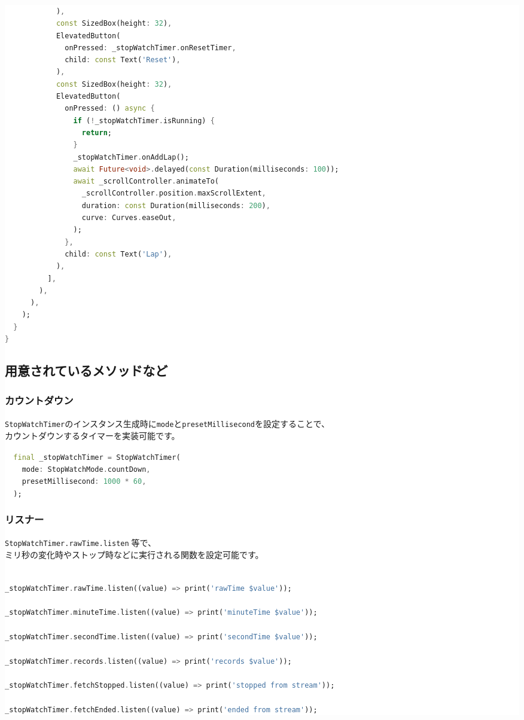 ```dart
            ),
            const SizedBox(height: 32),
            ElevatedButton(
              onPressed: _stopWatchTimer.onResetTimer,
              child: const Text('Reset'),
            ),
            const SizedBox(height: 32),
            ElevatedButton(
              onPressed: () async {
                if (!_stopWatchTimer.isRunning) {
                  return;
                }
                _stopWatchTimer.onAddLap();
                await Future<void>.delayed(const Duration(milliseconds: 100));
                await _scrollController.animateTo(
                  _scrollController.position.maxScrollExtent,
                  duration: const Duration(milliseconds: 200),
                  curve: Curves.easeOut,
                );
              },
              child: const Text('Lap'),
            ),
          ],
        ),
      ),
    );
  }
}
```

## 用意されているメソッドなど

### カウントダウン

`StopWatchTimer`のインスタンス生成時に`mode`と`presetMillisecond`を設定することで、  
カウントダウンするタイマーを実装可能です。

```dart
  final _stopWatchTimer = StopWatchTimer(
    mode: StopWatchMode.countDown,
    presetMillisecond: 1000 * 60,
  );
```

### リスナー

`StopWatchTimer.rawTime.listen` 等で、  
ミリ秒の変化時やストップ時などに実行される関数を設定可能です。

```dart

_stopWatchTimer.rawTime.listen((value) => print('rawTime $value'));

_stopWatchTimer.minuteTime.listen((value) => print('minuteTime $value'));

_stopWatchTimer.secondTime.listen((value) => print('secondTime $value'));

_stopWatchTimer.records.listen((value) => print('records $value'));

_stopWatchTimer.fetchStopped.listen((value) => print('stopped from stream'));

_stopWatchTimer.fetchEnded.listen((value) => print('ended from stream'));
```
